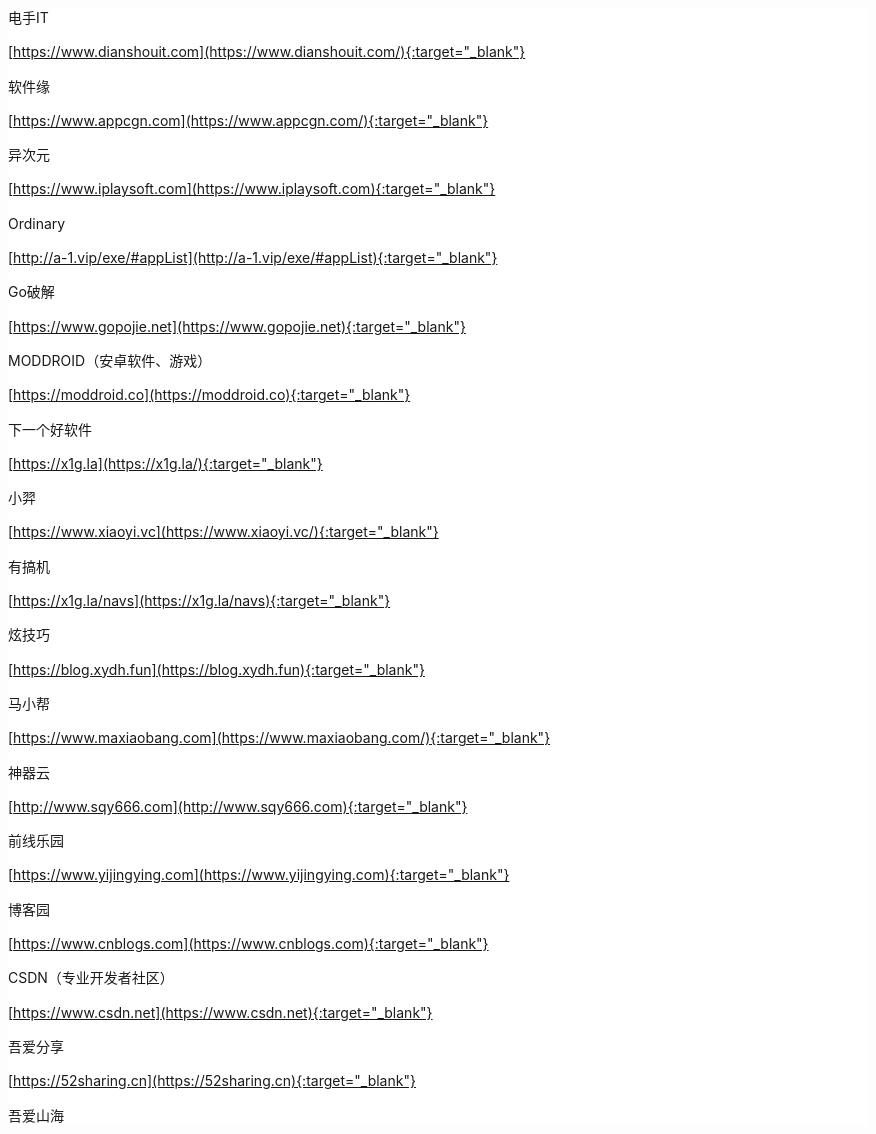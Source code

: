 电手IT
 
[https://www.dianshouit.com](https://www.dianshouit.com/){:target="_blank"}
 
软件缘
 
[https://www.appcgn.com](https://www.appcgn.com/){:target="_blank"}
 
异次元
 
[https://www.iplaysoft.com](https://www.iplaysoft.com){:target="_blank"}
 
Ordinary
 
[http://a-1.vip/exe/#appList](http://a-1.vip/exe/#appList){:target="_blank"}
 
Go破解
 
[https://www.gopojie.net](https://www.gopojie.net){:target="_blank"}
 
MODDROID（安卓软件、游戏）
 
[https://moddroid.co](https://moddroid.co){:target="_blank"}
 
下一个好软件
 
[https://x1g.la](https://x1g.la/){:target="_blank"}
 
小羿
 
[https://www.xiaoyi.vc](https://www.xiaoyi.vc/){:target="_blank"}
 
有搞机
 
[https://x1g.la/navs](https://x1g.la/navs){:target="_blank"}
 
炫技巧
 
[https://blog.xydh.fun](https://blog.xydh.fun){:target="_blank"}
 
马小帮
 
[https://www.maxiaobang.com](https://www.maxiaobang.com/){:target="_blank"}
 
神器云
 
[http://www.sqy666.com](http://www.sqy666.com){:target="_blank"}
 
前线乐园
 
[https://www.yijingying.com](https://www.yijingying.com){:target="_blank"}
 
博客园
 
[https://www.cnblogs.com](https://www.cnblogs.com){:target="_blank"}
 
CSDN（专业开发者社区）
 
[https://www.csdn.net](https://www.csdn.net){:target="_blank"}
 
吾爱分享
 
[https://52sharing.cn](https://52sharing.cn){:target="_blank"}
 
吾爱山海
 